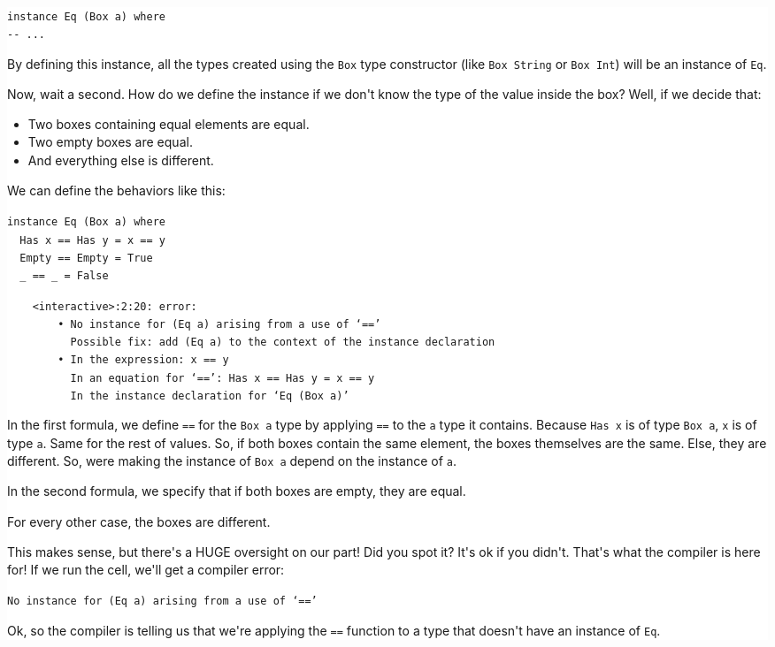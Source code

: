 

``` {.haskell}
instance Eq (Box a) where
-- ...
```



By defining this instance, all the types created using the `Box` type
constructor (like `Box String` or `Box Int`) will be an instance of
`Eq`.

Now, wait a second. How do we define the instance if we don't know the
type of the value inside the box? Well, if we decide that:

-   Two boxes containing equal elements are equal.
-   Two empty boxes are equal.
-   And everything else is different.

We can define the behaviors like this:

``` {.haskell}
instance Eq (Box a) where
  Has x == Has y = x == y
  Empty == Empty = True
  _ == _ = False
```

```
    <interactive>:2:20: error:
        • No instance for (Eq a) arising from a use of ‘==’
          Possible fix: add (Eq a) to the context of the instance declaration
        • In the expression: x == y
          In an equation for ‘==’: Has x == Has y = x == y
          In the instance declaration for ‘Eq (Box a)’
```


In the first formula, we define `==` for the `Box a` type by applying
`==` to the `a` type it contains. Because `Has x` is of type `Box a`,
`x` is of type `a`. Same for the rest of values. So, if both boxes
contain the same element, the boxes themselves are the same. Else, they
are different. So, were making the instance of `Box a` depend on the
instance of `a`.

In the second formula, we specify that if both boxes are empty, they are
equal.

For every other case, the boxes are different.



This makes sense, but there's a HUGE oversight on our part! Did you
spot it? It's ok if you didn't. That's what the compiler is here for!
If we run the cell, we'll get a compiler error:

    No instance for (Eq a) arising from a use of ‘==’

Ok, so the compiler is telling us that we're applying the `==` function
to a type that doesn't have an instance of `Eq`.
